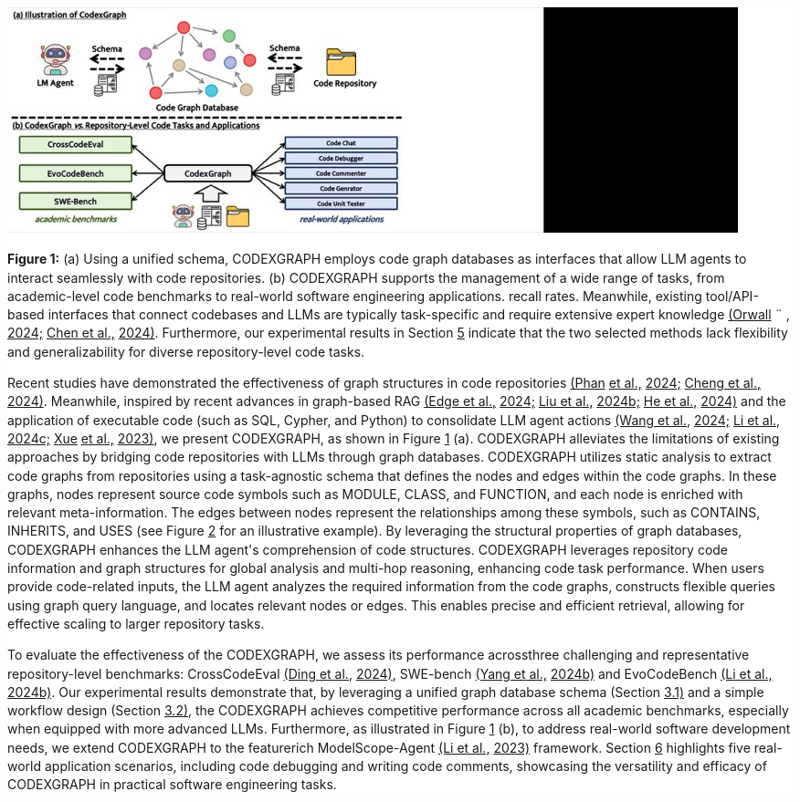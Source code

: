 <span id="page-1-0"></span>![](_page_1_Figure_0.jpeg)


**Figure 1:** (a) Using a unified schema, CODEXGRAPH employs code graph databases as interfaces that allow LLM agents to interact seamlessly with code repositories. (b) CODEXGRAPH supports the management of a wide range of tasks, from academic-level code benchmarks to real-world software engineering applications. recall rates. Meanwhile, existing tool/API-based interfaces that connect codebases and LLMs are typically task-specific and require extensive expert knowledge [\(Orwall](#page-13-1) ¨ , [2024;](#page-13-1) [Chen et al.,](#page-10-5) [2024\)](#page-10-5). Furthermore, our experimental results in Section [5](#page-6-0) indicate that the two selected methods lack flexibility and generalizability for diverse repository-level code tasks.

Recent studies have demonstrated the effectiveness of graph structures in code repositories [\(Phan](#page-11-9) [et al.,](#page-11-9) [2024;](#page-11-9) [Cheng et al.,](#page-10-4) [2024\)](#page-10-4). Meanwhile, inspired by recent advances in graph-based RAG [\(Edge et al.,](#page-10-6) [2024;](#page-10-6) [Liu et al.,](#page-11-7) [2024b;](#page-11-7) [He et al.,](#page-10-7) [2024\)](#page-10-7) and the application of executable code (such as SQL, Cypher, and Python) to consolidate LLM agent actions [\(Wang et al.,](#page-12-3) [2024;](#page-12-3) [Li et al.,](#page-11-10) [2024c;](#page-11-10) [Xue](#page-12-4) [et al.,](#page-12-4) [2023\)](#page-12-4), we present CODEXGRAPH, as shown in Figure [1](#page-1-0) (a). CODEXGRAPH alleviates the limitations of existing approaches by bridging code repositories with LLMs through graph databases. CODEXGRAPH utilizes static analysis to extract code graphs from repositories using a task-agnostic schema that defines the nodes and edges within the code graphs. In these graphs, nodes represent source code symbols such as MODULE, CLASS, and FUNCTION, and each node is enriched with relevant meta-information. The edges between nodes represent the relationships among these symbols, such as CONTAINS, INHERITS, and USES (see Figure [2](#page-3-0) for an illustrative example). By leveraging the structural properties of graph databases, CODEXGRAPH enhances the LLM agent's comprehension of code structures. CODEXGRAPH leverages repository code information and graph structures for global analysis and multi-hop reasoning, enhancing code task performance. When users provide code-related inputs, the LLM agent analyzes the required information from the code graphs, constructs flexible queries using graph query language, and locates relevant nodes or edges. This enables precise and efficient retrieval, allowing for effective scaling to larger repository tasks.

To evaluate the effectiveness of the CODEXGRAPH, we assess its performance acrossthree challenging and representative repository-level benchmarks: CrossCodeEval [\(Ding et al.,](#page-10-1) [2024\)](#page-10-1), SWE-bench [\(Yang et al.,](#page-12-0) [2024b\)](#page-12-0) and EvoCodeBench [\(Li et al.,](#page-11-2) [2024b\)](#page-11-2). Our experimental results demonstrate that, by leveraging a unified graph database schema (Section [3.1\)](#page-3-1) and a simple workflow design (Section [3.2\)](#page-4-0), the CODEXGRAPH achieves competitive performance across all academic benchmarks, especially when equipped with more advanced LLMs. Furthermore, as illustrated in Figure [1](#page-1-0) (b), to address real-world software development needs, we extend CODEXGRAPH to the featurerich ModelScope-Agent [\(Li et al.,](#page-11-11) [2023\)](#page-11-11) framework. Section [6](#page-8-0) highlights five real-world application scenarios, including code debugging and writing code comments, showcasing the versatility and efficacy of CODEXGRAPH in practical software engineering tasks.
